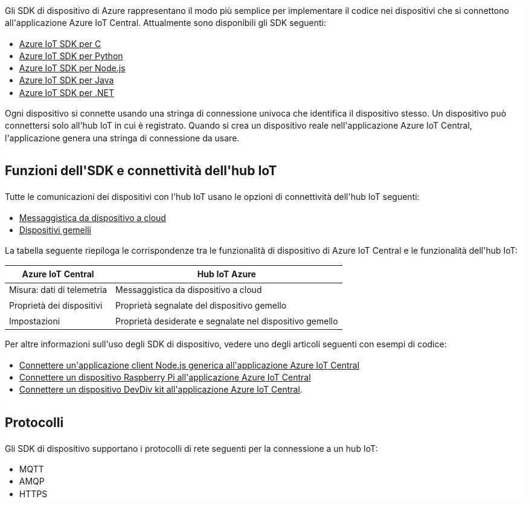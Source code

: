 Gli SDK di dispositivo di Azure rappresentano il modo più semplice per implementare il codice nei dispositivi che si connettono all'applicazione Azure IoT Central. Attualmente sono disponibili gli SDK seguenti:

- [Azure IoT SDK per C](https://github.com/azure/azure-iot-sdk-c)
- [Azure IoT SDK per Python](https://github.com/azure/azure-iot-sdk-python)
- [Azure IoT SDK per Node.js](https://github.com/azure/azure-iot-sdk-node)
- [Azure IoT SDK per Java](https://github.com/azure/azure-iot-sdk-java)
- [Azure IoT SDK per .NET](https://github.com/azure/azure-iot-sdk-csharp)

Ogni dispositivo si connette usando una stringa di connessione univoca che identifica il dispositivo stesso. Un dispositivo può connettersi solo all'hub IoT in cui è registrato. Quando si crea un dispositivo reale nell'applicazione Azure IoT Central, l'applicazione genera una stringa di connessione da usare.

## <a name="sdk-features-and-iot-hub-connectivity"></a>Funzioni dell'SDK e connettività dell'hub IoT

Tutte le comunicazioni dei dispositivi con l'hub IoT usano le opzioni di connettività dell'hub IoT seguenti:

- [Messaggistica da dispositivo a cloud](https://docs.microsoft.com/azure/iot-hub/iot-hub-devguide-messages-d2c)
- [Dispositivi gemelli](https://docs.microsoft.com/azure/iot-hub/iot-hub-devguide-device-twins)

La tabella seguente riepiloga le corrispondenze tra le funzionalità di dispositivo di Azure IoT Central e le funzionalità dell'hub IoT:

| Azure IoT Central | Hub IoT Azure |
| ----------- | ------- |
| Misura: dati di telemetria | Messaggistica da dispositivo a cloud |
| Proprietà dei dispositivi | Proprietà segnalate del dispositivo gemello |
| Impostazioni | Proprietà desiderate e segnalate nel dispositivo gemello |

Per altre informazioni sull'uso degli SDK di dispositivo, vedere uno degli articoli seguenti con esempi di codice:

- [Connettere un'applicazione client Node.js generica all'applicazione Azure IoT Central](howto-connect-nodejs.md)
- [Connettere un dispositivo Raspberry Pi all'applicazione Azure IoT Central](howto-connect-raspberry-pi-python.md)
- [Connettere un dispositivo DevDiv kit all'applicazione Azure IoT Central](howto-connect-devkit.md).


## <a name="protocols"></a>Protocolli

Gli SDK di dispositivo supportano i protocolli di rete seguenti per la connessione a un hub IoT:

- MQTT
- AMQP
- HTTPS
